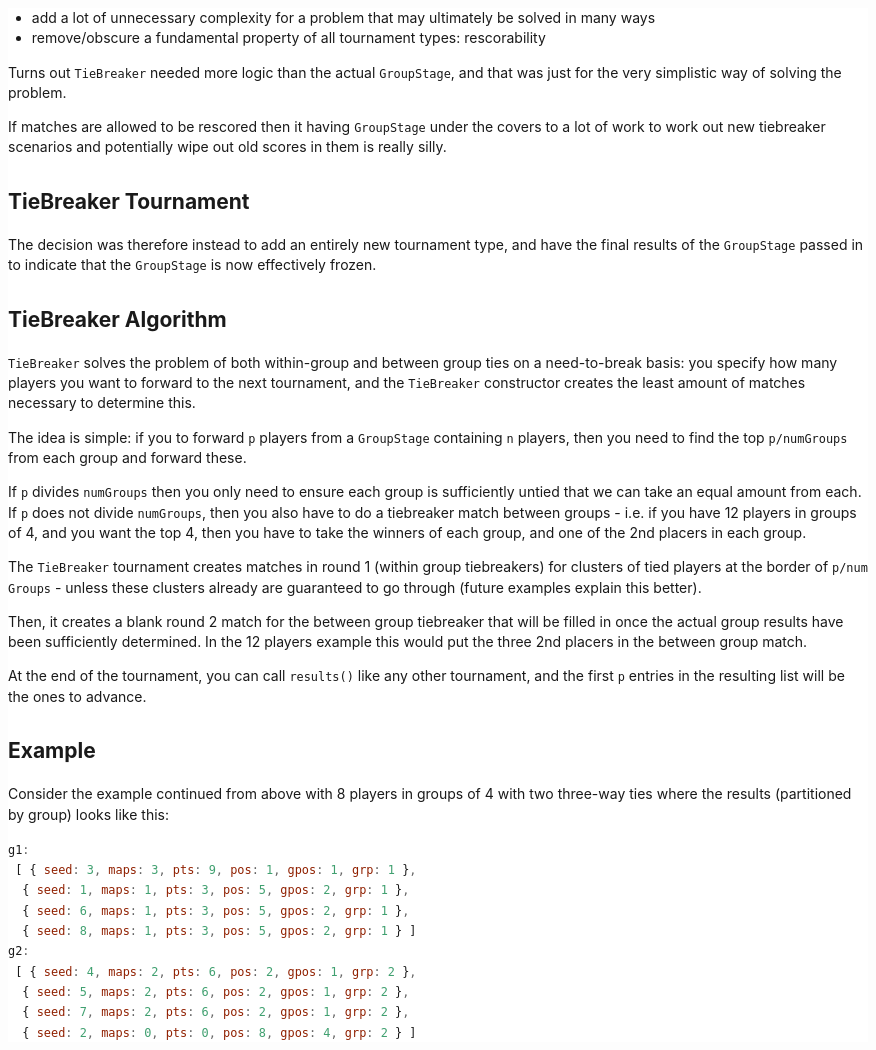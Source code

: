 - add a lot of unnecessary complexity for a problem that may ultimately be solved in many ways
- remove/obscure a fundamental property of all tournament types: rescorability

Turns out `TieBreaker` needed more logic than the actual `GroupStage`, and that was just for the very simplistic way of solving the problem.

If matches are allowed to be rescored then it having `GroupStage` under the covers to a lot of work to work out new tiebreaker scenarios and potentially wipe out old scores in them is really silly.

## TieBreaker Tournament
The decision was therefore instead to add an entirely new tournament type, and have the final results of the `GroupStage` passed in to indicate that the `GroupStage` is now effectively frozen.

## TieBreaker Algorithm
`TieBreaker` solves the problem of both within-group and between group ties on a need-to-break basis: you specify how many players you want to forward to the next tournament, and the `TieBreaker` constructor creates the least amount of matches necessary to determine this.

The idea is simple: if you to forward `p` players from a `GroupStage` containing `n` players, then you need to find the top `p/numGroups` from each group and forward these.

If `p` divides `numGroups` then you only need to ensure each group is sufficiently untied that we can take an equal amount from each.
If `p` does not divide `numGroups`, then you also have to do a tiebreaker match between groups - i.e. if you have 12 players in groups of 4, and you want the top 4, then you have to take the winners of each group, and one of the 2nd placers in each group.

The `TieBreaker` tournament creates matches in round 1 (within group tiebreakers) for clusters of tied players at the border of `p/numGroups` - unless these clusters already are guaranteed to go through (future examples explain this better).

Then, it creates a blank round 2 match for the between group tiebreaker that will be filled in once the actual group results have been sufficiently determined. In the 12 players example this would put the three 2nd placers in the between group match.

At the end of the tournament, you can call `results()` like any other tournament, and the first `p` entries in the resulting list will be the ones to advance.

## Example
Consider the example continued from above with 8 players in groups of 4 with two three-way ties where the results (partitioned by group) looks like this:

```js
g1:
 [ { seed: 3, maps: 3, pts: 9, pos: 1, gpos: 1, grp: 1 },
  { seed: 1, maps: 1, pts: 3, pos: 5, gpos: 2, grp: 1 },
  { seed: 6, maps: 1, pts: 3, pos: 5, gpos: 2, grp: 1 },
  { seed: 8, maps: 1, pts: 3, pos: 5, gpos: 2, grp: 1 } ]
g2:
 [ { seed: 4, maps: 2, pts: 6, pos: 2, gpos: 1, grp: 2 },
  { seed: 5, maps: 2, pts: 6, pos: 2, gpos: 1, grp: 2 },
  { seed: 7, maps: 2, pts: 6, pos: 2, gpos: 1, grp: 2 },
  { seed: 2, maps: 0, pts: 0, pos: 8, gpos: 4, grp: 2 } ]
```
